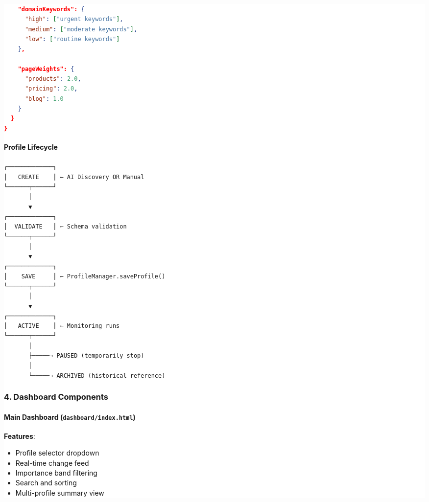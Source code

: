 ```json
    "domainKeywords": {
      "high": ["urgent keywords"],
      "medium": ["moderate keywords"],
      "low": ["routine keywords"]
    },

    "pageWeights": {
      "products": 2.0,
      "pricing": 2.0,
      "blog": 1.0
    }
  }
}
```

#### Profile Lifecycle

```
┌─────────────┐
│   CREATE    │ ← AI Discovery OR Manual
└──────┬──────┘
       │
       ▼
┌─────────────┐
│  VALIDATE   │ ← Schema validation
└──────┬──────┘
       │
       ▼
┌─────────────┐
│    SAVE     │ ← ProfileManager.saveProfile()
└──────┬──────┘
       │
       ▼
┌─────────────┐
│   ACTIVE    │ ← Monitoring runs
└──────┬──────┘
       │
       ├─────→ PAUSED (temporarily stop)
       │
       └─────→ ARCHIVED (historical reference)
```

### 4. Dashboard Components

#### Main Dashboard (`dashboard/index.html`)
**Features**:
- Profile selector dropdown
- Real-time change feed
- Importance band filtering
- Search and sorting
- Multi-profile summary view
